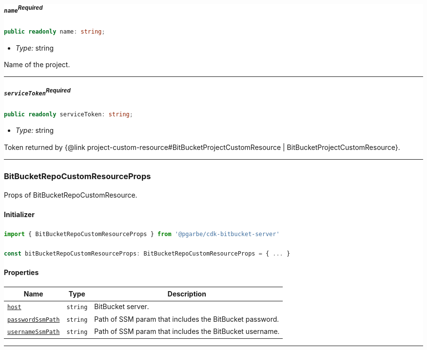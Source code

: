 
##### `name`<sup>Required</sup> <a name="name" id="@pgarbe/cdk-bitbucket-server.BitBucketProjectProps.property.name"></a>

```typescript
public readonly name: string;
```

- *Type:* string

Name of the project.

---

##### `serviceToken`<sup>Required</sup> <a name="serviceToken" id="@pgarbe/cdk-bitbucket-server.BitBucketProjectProps.property.serviceToken"></a>

```typescript
public readonly serviceToken: string;
```

- *Type:* string

Token returned by {@link project-custom-resource#BitBucketProjectCustomResource | BitBucketProjectCustomResource}.

---

### BitBucketRepoCustomResourceProps <a name="BitBucketRepoCustomResourceProps" id="@pgarbe/cdk-bitbucket-server.BitBucketRepoCustomResourceProps"></a>

Props of BitBucketRepoCustomResource.

#### Initializer <a name="Initializer" id="@pgarbe/cdk-bitbucket-server.BitBucketRepoCustomResourceProps.Initializer"></a>

```typescript
import { BitBucketRepoCustomResourceProps } from '@pgarbe/cdk-bitbucket-server'

const bitBucketRepoCustomResourceProps: BitBucketRepoCustomResourceProps = { ... }
```

#### Properties <a name="Properties" id="Properties"></a>

| **Name** | **Type** | **Description** |
| --- | --- | --- |
| <code><a href="#@pgarbe/cdk-bitbucket-server.BitBucketRepoCustomResourceProps.property.host">host</a></code> | <code>string</code> | BitBucket server. |
| <code><a href="#@pgarbe/cdk-bitbucket-server.BitBucketRepoCustomResourceProps.property.passwordSsmPath">passwordSsmPath</a></code> | <code>string</code> | Path of SSM param that includes the BitBucket password. |
| <code><a href="#@pgarbe/cdk-bitbucket-server.BitBucketRepoCustomResourceProps.property.usernameSsmPath">usernameSsmPath</a></code> | <code>string</code> | Path of SSM param that includes the BitBucket username. |

---
